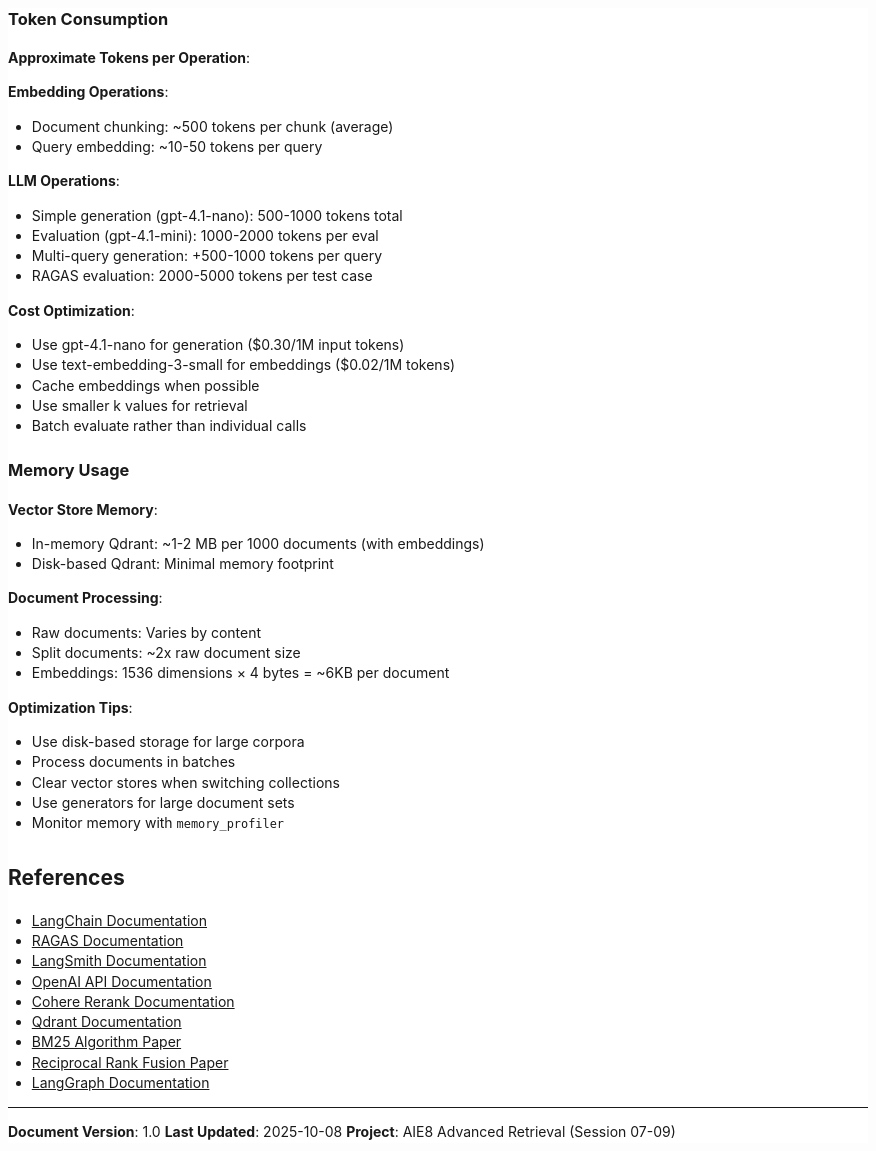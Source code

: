 ### Token Consumption

**Approximate Tokens per Operation**:

**Embedding Operations**:
- Document chunking: ~500 tokens per chunk (average)
- Query embedding: ~10-50 tokens per query

**LLM Operations**:
- Simple generation (gpt-4.1-nano): 500-1000 tokens total
- Evaluation (gpt-4.1-mini): 1000-2000 tokens per eval
- Multi-query generation: +500-1000 tokens per query
- RAGAS evaluation: 2000-5000 tokens per test case

**Cost Optimization**:
- Use gpt-4.1-nano for generation ($0.30/1M input tokens)
- Use text-embedding-3-small for embeddings ($0.02/1M tokens)
- Cache embeddings when possible
- Use smaller k values for retrieval
- Batch evaluate rather than individual calls

### Memory Usage

**Vector Store Memory**:
- In-memory Qdrant: ~1-2 MB per 1000 documents (with embeddings)
- Disk-based Qdrant: Minimal memory footprint

**Document Processing**:
- Raw documents: Varies by content
- Split documents: ~2x raw document size
- Embeddings: 1536 dimensions × 4 bytes = ~6KB per document

**Optimization Tips**:
- Use disk-based storage for large corpora
- Process documents in batches
- Clear vector stores when switching collections
- Use generators for large document sets
- Monitor memory with `memory_profiler`

## References

- [LangChain Documentation](https://python.langchain.com/)
- [RAGAS Documentation](https://docs.ragas.io/)
- [LangSmith Documentation](https://docs.smith.langchain.com/)
- [OpenAI API Documentation](https://platform.openai.com/docs/)
- [Cohere Rerank Documentation](https://docs.cohere.com/docs/reranking)
- [Qdrant Documentation](https://qdrant.tech/documentation/)
- [BM25 Algorithm Paper](https://www.nowpublishers.com/article/Details/INR-019)
- [Reciprocal Rank Fusion Paper](https://plg.uwaterloo.ca/~gvcormac/cormacksigir09-rrf.pdf)
- [LangGraph Documentation](https://langchain-ai.github.io/langgraph/)

---

**Document Version**: 1.0
**Last Updated**: 2025-10-08
**Project**: AIE8 Advanced Retrieval (Session 07-09)
